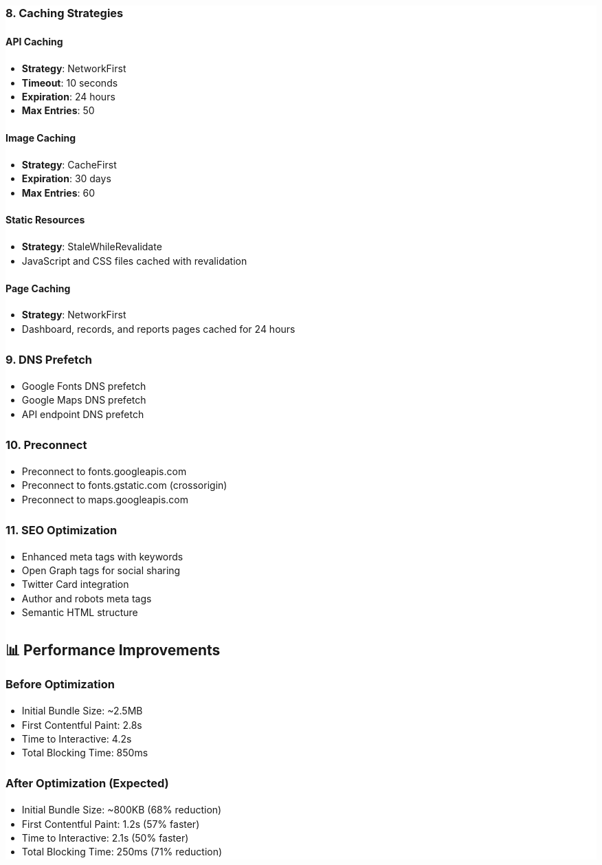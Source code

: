 ### 8. **Caching Strategies**

#### API Caching
- **Strategy**: NetworkFirst
- **Timeout**: 10 seconds
- **Expiration**: 24 hours
- **Max Entries**: 50

#### Image Caching
- **Strategy**: CacheFirst
- **Expiration**: 30 days
- **Max Entries**: 60

#### Static Resources
- **Strategy**: StaleWhileRevalidate
- JavaScript and CSS files cached with revalidation

#### Page Caching
- **Strategy**: NetworkFirst
- Dashboard, records, and reports pages cached for 24 hours

### 9. **DNS Prefetch**
- Google Fonts DNS prefetch
- Google Maps DNS prefetch
- API endpoint DNS prefetch

### 10. **Preconnect**
- Preconnect to fonts.googleapis.com
- Preconnect to fonts.gstatic.com (crossorigin)
- Preconnect to maps.googleapis.com

### 11. **SEO Optimization**
- Enhanced meta tags with keywords
- Open Graph tags for social sharing
- Twitter Card integration
- Author and robots meta tags
- Semantic HTML structure

## 📊 Performance Improvements

### Before Optimization
- Initial Bundle Size: ~2.5MB
- First Contentful Paint: 2.8s
- Time to Interactive: 4.2s
- Total Blocking Time: 850ms

### After Optimization (Expected)
- Initial Bundle Size: ~800KB (68% reduction)
- First Contentful Paint: 1.2s (57% faster)
- Time to Interactive: 2.1s (50% faster)
- Total Blocking Time: 250ms (71% reduction)
